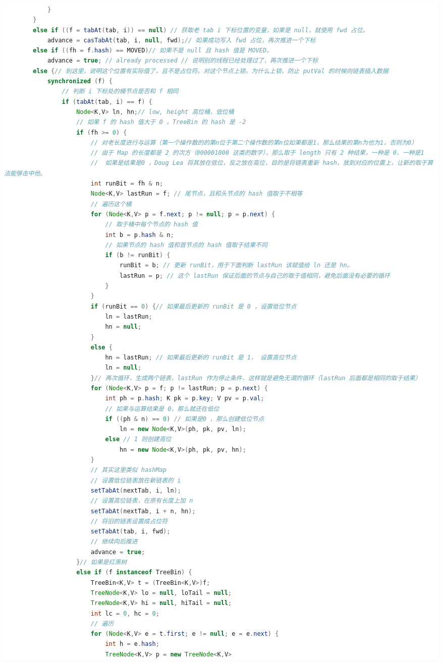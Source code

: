 ```java
            }
        }
        else if ((f = tabAt(tab, i)) == null) // 获取老 tab i 下标位置的变量，如果是 null，就使用 fwd 占位。
            advance = casTabAt(tab, i, null, fwd);// 如果成功写入 fwd 占位，再次推进一个下标
        else if ((fh = f.hash) == MOVED)// 如果不是 null 且 hash 值是 MOVED。
            advance = true; // already processed // 说明别的线程已经处理过了，再次推进一个下标
        else {// 到这里，说明这个位置有实际值了，且不是占位符。对这个节点上锁。为什么上锁，防止 putVal 的时候向链表插入数据
            synchronized (f) {
                // 判断 i 下标处的桶节点是否和 f 相同
                if (tabAt(tab, i) == f) {
                    Node<K,V> ln, hn;// low, height 高位桶，低位桶
                    // 如果 f 的 hash 值大于 0 。TreeBin 的 hash 是 -2
                    if (fh >= 0) {
                        // 对老长度进行与运算（第一个操作数的的第n位于第二个操作数的第n位如果都是1，那么结果的第n为也为1，否则为0）
                        // 由于 Map 的长度都是 2 的次方（000001000 这类的数字），那么取于 length 只有 2 种结果，一种是 0，一种是1
                        //  如果是结果是0 ，Doug Lea 将其放在低位，反之放在高位，目的是将链表重新 hash，放到对应的位置上，让新的取于算法能够击中他。
                        int runBit = fh & n;
                        Node<K,V> lastRun = f; // 尾节点，且和头节点的 hash 值取于不相等
                        // 遍历这个桶
                        for (Node<K,V> p = f.next; p != null; p = p.next) {
                            // 取于桶中每个节点的 hash 值
                            int b = p.hash & n;
                            // 如果节点的 hash 值和首节点的 hash 值取于结果不同
                            if (b != runBit) {
                                runBit = b; // 更新 runBit，用于下面判断 lastRun 该赋值给 ln 还是 hn。
                                lastRun = p; // 这个 lastRun 保证后面的节点与自己的取于值相同，避免后面没有必要的循环
                            }
                        }
                        if (runBit == 0) {// 如果最后更新的 runBit 是 0 ，设置低位节点
                            ln = lastRun;
                            hn = null;
                        }
                        else {
                            hn = lastRun; // 如果最后更新的 runBit 是 1， 设置高位节点
                            ln = null;
                        }// 再次循环，生成两个链表，lastRun 作为停止条件，这样就是避免无谓的循环（lastRun 后面都是相同的取于结果）
                        for (Node<K,V> p = f; p != lastRun; p = p.next) {
                            int ph = p.hash; K pk = p.key; V pv = p.val;
                            // 如果与运算结果是 0，那么就还在低位
                            if ((ph & n) == 0) // 如果是0 ，那么创建低位节点
                                ln = new Node<K,V>(ph, pk, pv, ln);
                            else // 1 则创建高位
                                hn = new Node<K,V>(ph, pk, pv, hn);
                        }
                        // 其实这里类似 hashMap 
                        // 设置低位链表放在新链表的 i
                        setTabAt(nextTab, i, ln);
                        // 设置高位链表，在原有长度上加 n
                        setTabAt(nextTab, i + n, hn);
                        // 将旧的链表设置成占位符
                        setTabAt(tab, i, fwd);
                        // 继续向后推进
                        advance = true;
                    }// 如果是红黑树
                    else if (f instanceof TreeBin) {
                        TreeBin<K,V> t = (TreeBin<K,V>)f;
                        TreeNode<K,V> lo = null, loTail = null;
                        TreeNode<K,V> hi = null, hiTail = null;
                        int lc = 0, hc = 0;
                        // 遍历
                        for (Node<K,V> e = t.first; e != null; e = e.next) {
                            int h = e.hash;
                            TreeNode<K,V> p = new TreeNode<K,V>
```